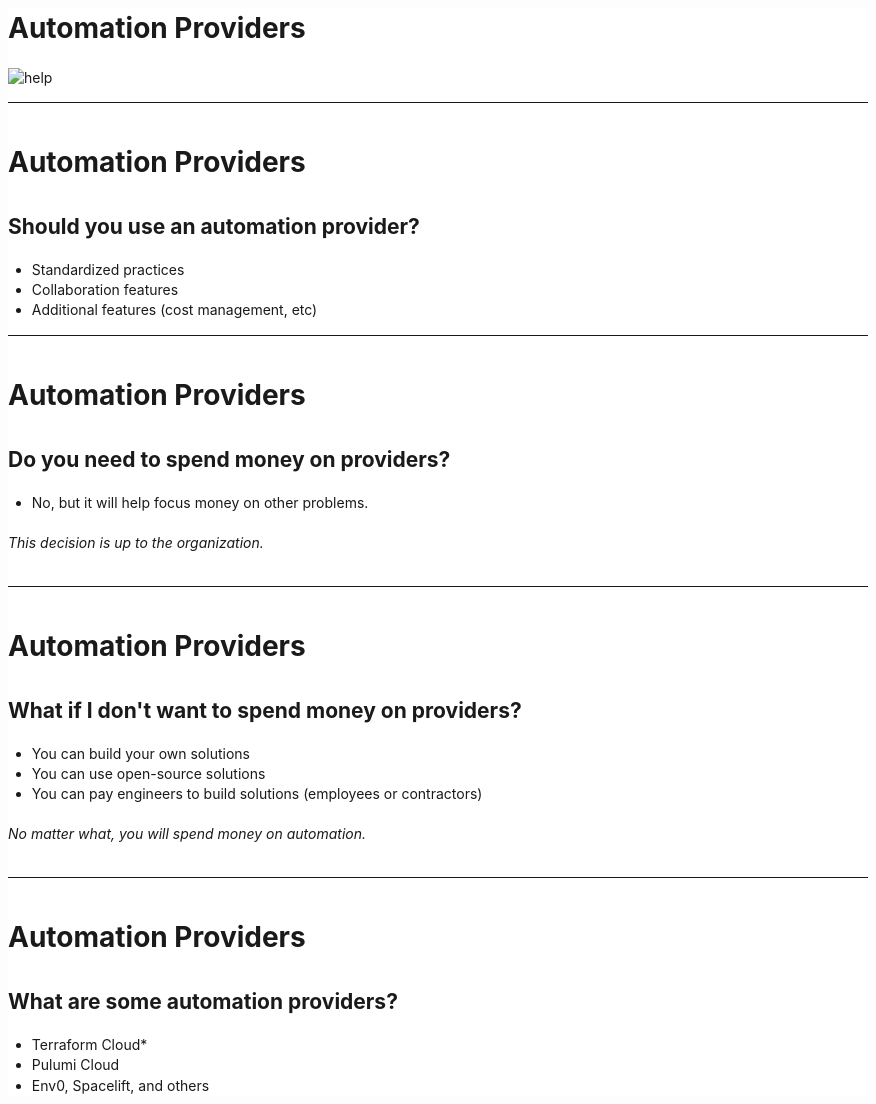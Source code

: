 
# Automation Providers

![help](https://media.giphy.com/media/sDcfxFDozb3bO/giphy.gif)

---

# Automation Providers

## Should you use an automation provider?

- Standardized practices
- Collaboration features
- Additional features (cost management, etc)

---

# Automation Providers

## Do you need to spend money on providers?

- No, but it will help focus money on other problems.

###### This decision is up to the organization.

---

# Automation Providers

## What if I don't want to spend money on providers?

- You can build your own solutions
- You can use open-source solutions
- You can pay engineers to build solutions (employees or contractors)

###### No matter what, you will spend money on automation.

---

# Automation Providers

## What are some automation providers?

- Terraform Cloud\*
- Pulumi Cloud
- Env0, Spacelift, and others
